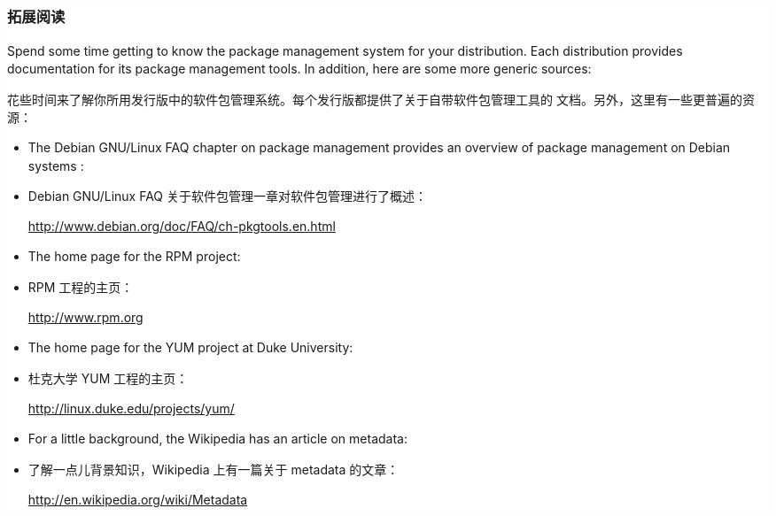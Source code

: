### 拓展阅读

Spend some time getting to know the package management system for your distribution.
Each distribution provides documentation for its package management tools. In addition,
here are some more generic sources:

花些时间来了解你所用发行版中的软件包管理系统。每个发行版都提供了关于自带软件包管理工具的
文档。另外，这里有一些更普遍的资源：

* The Debian GNU/Linux FAQ chapter on package management provides an
  overview of package management on Debian systems :

* Debian GNU/Linux FAQ 关于软件包管理一章对软件包管理进行了概述：

  <http://www.debian.org/doc/FAQ/ch-pkgtools.en.html>

* The home page for the RPM project:

* RPM 工程的主页：

  <http://www.rpm.org>

* The home page for the YUM project at Duke University:

* 杜克大学 YUM 工程的主页：

  <http://linux.duke.edu/projects/yum/>

* For a little background, the Wikipedia has an article on metadata:

* 了解一点儿背景知识，Wikipedia 上有一篇关于 metadata 的文章：

  <http://en.wikipedia.org/wiki/Metadata>

